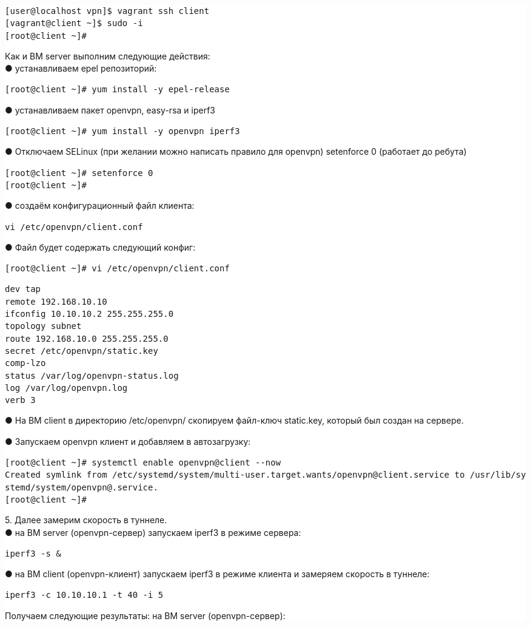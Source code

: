 <pre>[user@localhost vpn]$ vagrant ssh client
[vagrant@client ~]$ sudo -i
[root@client ~]#</pre>

<p>Как и ВМ server выполним следующие действия:<br />
● устанавливаем epel репозиторий:</p>

<pre>[root@client ~]# yum install -y epel-release</pre>

<p>● устанавливаем пакет openvpn, easy-rsa и iperf3</p>

<pre>[root@client ~]# yum install -y openvpn iperf3</pre>

<p>● Отключаем SELinux (при желании можно написать правило для openvpn) setenforce 0 (работает до ребута)</p>

<pre>[root@client ~]# setenforce 0
[root@client ~]#</pre>

<p>● создаём конфигурационный файл клиента:</p>

<pre>vi /etc/openvpn/client.conf</pre>

<p>● Файл будет содержать следующий конфиг:</p>

<pre>[root@client ~]# vi /etc/openvpn/client.conf</pre>

<pre>dev tap
remote 192.168.10.10
ifconfig 10.10.10.2 255.255.255.0
topology subnet
route 192.168.10.0 255.255.255.0
secret /etc/openvpn/static.key
comp-lzo
status /var/log/openvpn-status.log
log /var/log/openvpn.log
verb 3</pre>

<p>● На ВМ client в директорию /etc/openvpn/ скопируем файл-ключ static.key, который был создан на сервере.</p>

<p>● Запускаем openvpn клиент и добавляем в автозагрузку:</p>

<pre>[root@client ~]# systemctl enable openvpn@client --now
Created symlink from /etc/systemd/system/multi-user.target.wants/openvpn@client.service to /usr/lib/systemd/system/openvpn@.service.
[root@client ~]#</pre>

<p>5. Далее замерим скорость в туннеле.<br />
● на ВМ server (openvpn-сервер) запускаем iperf3 в режиме сервера:</p>

<pre>iperf3 -s &</pre>

<p>● на ВМ client (openvpn-клиент) запускаем iperf3 в режиме клиента и замеряем скорость в туннеле:</p>

<pre>iperf3 -c 10.10.10.1 -t 40 -i 5</pre>

<p>Получаем следующие результаты:
на ВМ server (openvpn-сервер):</p>
